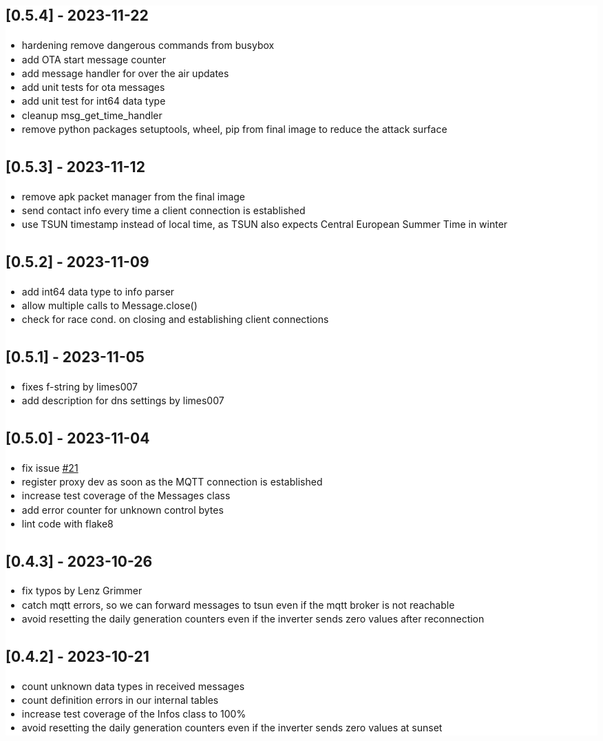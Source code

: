 ## [0.5.4] - 2023-11-22

- hardening remove dangerous commands from busybox
- add OTA start message counter
- add message handler for over the air updates
- add unit tests for ota messages
- add unit test for int64 data type
- cleanup msg_get_time_handler
- remove python packages setuptools, wheel, pip from final image to reduce the attack surface

## [0.5.3] - 2023-11-12

- remove apk packet manager from the final image
- send contact info every time a client connection is established
- use TSUN timestamp instead of local time, as TSUN also expects Central European Summer Time in winter

## [0.5.2] - 2023-11-09

- add int64 data type to info parser
- allow multiple calls to Message.close()
- check for race cond. on closing and establishing client connections

## [0.5.1] - 2023-11-05

- fixes f-string by limes007
- add description for dns settings by limes007

## [0.5.0] - 2023-11-04

- fix issue [#21](https://github.com/s-allius/tsun-gen3-proxy/issues/21)
- register proxy dev as soon as the MQTT connection is established
- increase test coverage of the Messages class
- add error counter for unknown control bytes
- lint code with flake8
  
## [0.4.3] - 2023-10-26

- fix typos by Lenz Grimmer
- catch mqtt errors, so we can forward messages to tsun even if the mqtt broker is not reachable
- avoid resetting the daily generation counters even if the inverter sends zero values after reconnection

## [0.4.2] - 2023-10-21

- count unknown data types in received messages
- count definition errors in our internal tables
- increase test coverage of the Infos class to 100%
- avoid resetting the daily generation counters even if the inverter sends zero values at sunset
